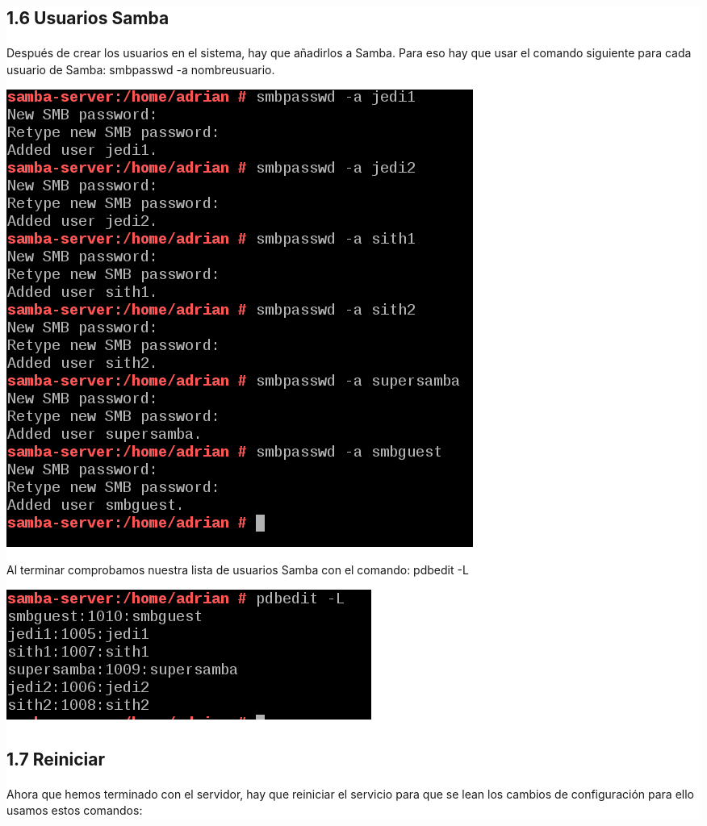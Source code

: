 ## 1.6 Usuarios Samba

Después de crear los usuarios en el sistema, hay que añadirlos a Samba. Para eso
hay que usar el comando siguiente para cada usuario de Samba: smbpasswd -a nombreusuario.

![Foto 18](18.png)

Al terminar comprobamos nuestra lista de usuarios Samba con el comando: pdbedit -L

![Foto 19](19.png)

## 1.7 Reiniciar

Ahora que hemos terminado con el servidor, hay que reiniciar el servicio para
que se lean los cambios de configuración para ello usamos estos comandos:
